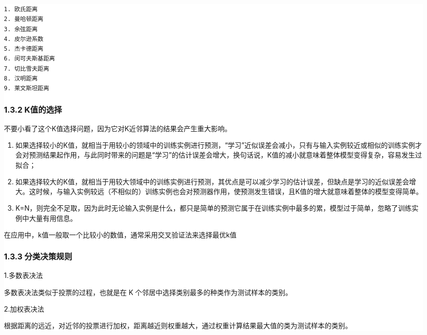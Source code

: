 ```
1. 欧氏距离
2. 曼哈顿距离
3. 余弦距离
4. 皮尔逊系数
5. 杰卡德距离
6. 闵可夫斯基距离
7. 切比雪夫距离
8. 汉明距离
9. 莱文斯坦距离
```

### 1.3.2  K值的选择

不要小看了这个K值选择问题，因为它对K近邻算法的结果会产生重大影响。

1. 如果选择较小的K值，就相当于用较小的领域中的训练实例进行预测，“学习”近似误差会减小，只有与输入实例较近或相似的训练实例才会对预测结果起作用，与此同时带来的问题是“学习”的估计误差会增大，换句话说，K值的减小就意味着整体模型变得复杂，容易发生过拟合；

2. 如果选择较大的K值，就相当于用较大领域中的训练实例进行预测，其优点是可以减少学习的估计误差，但缺点是学习的近似误差会增大。这时候，与输入实例较远（不相似的）训练实例也会对预测器作用，使预测发生错误，且K值的增大就意味着整体的模型变得简单。

3. K=N，则完全不足取，因为此时无论输入实例是什么，都只是简单的预测它属于在训练实例中最多的累，模型过于简单，忽略了训练实例中大量有用信息。

在应用中，k值一般取一个比较小的数值，通常采用交叉验证法来选择最优k值

### 1.3.3  分类决策规则

1.多数表决法

多数表决法类似于投票的过程，也就是在 K 个邻居中选择类别最多的种类作为测试样本的类别。

2.加权表决法

根据距离的远近，对近邻的投票进行加权，距离越近则权重越大，通过权重计算结果最大值的类为测试样本的类别。

## 

